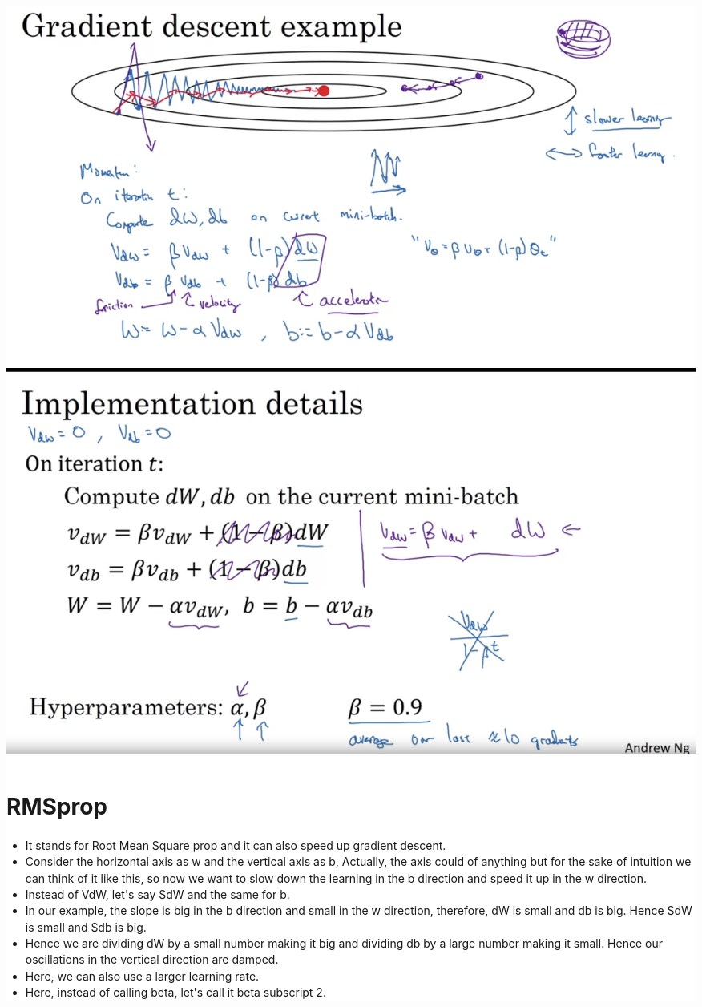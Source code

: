 ![](./Images_Course2/img43.png)
![](./Images_Course2/img44.png)
# RMSprop 
- It stands for Root Mean Square prop and it can also speed up gradient descent.
- Consider the horizontal axis as w and the vertical axis as b, Actually, the axis could of anything but for the sake of intuition we can think of it like this, so now we want to slow down the learning in the b direction and speed it up in the w direction.
- Instead of VdW, let's say SdW and the same for b.
- In our example, the slope is big in the b direction and small in the w direction, therefore, dW is small and db is big. Hence SdW is small and Sdb is big.
- Hence we are dividing dW by a small number making it big and dividing db by a large number making it small. Hence our oscillations in the vertical direction are damped.
- Here, we can also use a larger learning rate.
- Here, instead of calling beta, let's call it beta subscript 2.